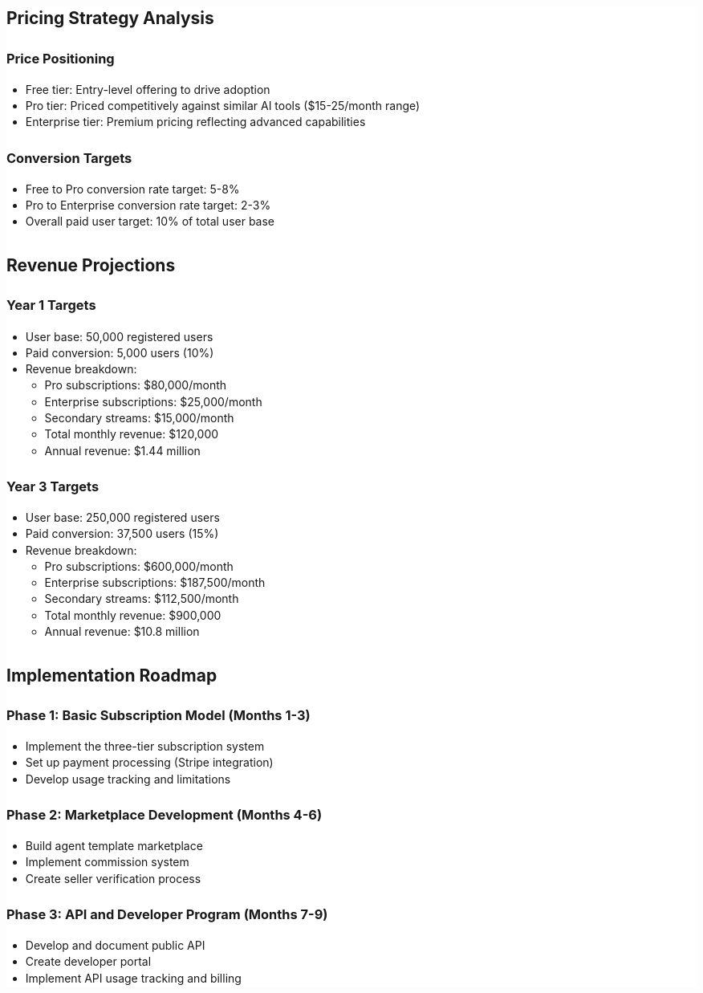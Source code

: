 ## Pricing Strategy Analysis

### Price Positioning
- Free tier: Entry-level offering to drive adoption
- Pro tier: Priced competitively against similar AI tools ($15-25/month range)
- Enterprise tier: Premium pricing reflecting advanced capabilities

### Conversion Targets
- Free to Pro conversion rate target: 5-8%
- Pro to Enterprise conversion rate target: 2-3%
- Overall paid user target: 10% of total user base

## Revenue Projections

### Year 1 Targets
- User base: 50,000 registered users
- Paid conversion: 5,000 users (10%)
- Revenue breakdown:
  - Pro subscriptions: $80,000/month
  - Enterprise subscriptions: $25,000/month
  - Secondary streams: $15,000/month
  - Total monthly revenue: $120,000
  - Annual revenue: $1.44 million

### Year 3 Targets
- User base: 250,000 registered users
- Paid conversion: 37,500 users (15%)
- Revenue breakdown:
  - Pro subscriptions: $600,000/month
  - Enterprise subscriptions: $187,500/month
  - Secondary streams: $112,500/month
  - Total monthly revenue: $900,000
  - Annual revenue: $10.8 million

## Implementation Roadmap

### Phase 1: Basic Subscription Model (Months 1-3)
- Implement the three-tier subscription system
- Set up payment processing (Stripe integration)
- Develop usage tracking and limitations

### Phase 2: Marketplace Development (Months 4-6)
- Build agent template marketplace
- Implement commission system
- Create seller verification process

### Phase 3: API and Developer Program (Months 7-9)
- Develop and document public API
- Create developer portal
- Implement API usage tracking and billing
